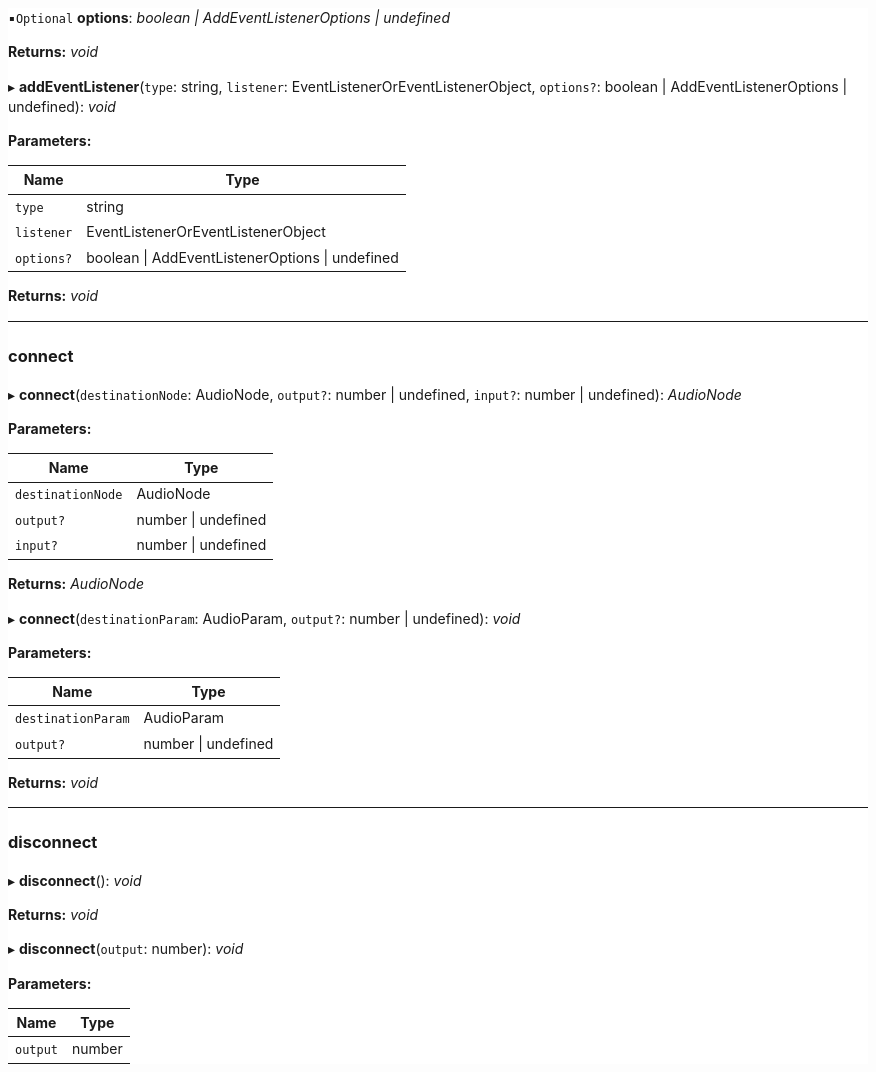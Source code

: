 ▪`Optional`  **options**: *boolean | AddEventListenerOptions | undefined*

**Returns:** *void*

▸ **addEventListener**(`type`: string, `listener`: EventListenerOrEventListenerObject, `options?`: boolean | AddEventListenerOptions | undefined): *void*

**Parameters:**

Name | Type |
------ | ------ |
`type` | string |
`listener` | EventListenerOrEventListenerObject |
`options?` | boolean &#124; AddEventListenerOptions &#124; undefined |

**Returns:** *void*

___

###  connect

▸ **connect**(`destinationNode`: AudioNode, `output?`: number | undefined, `input?`: number | undefined): *AudioNode*

**Parameters:**

Name | Type |
------ | ------ |
`destinationNode` | AudioNode |
`output?` | number &#124; undefined |
`input?` | number &#124; undefined |

**Returns:** *AudioNode*

▸ **connect**(`destinationParam`: AudioParam, `output?`: number | undefined): *void*

**Parameters:**

Name | Type |
------ | ------ |
`destinationParam` | AudioParam |
`output?` | number &#124; undefined |

**Returns:** *void*

___

###  disconnect

▸ **disconnect**(): *void*

**Returns:** *void*

▸ **disconnect**(`output`: number): *void*

**Parameters:**

Name | Type |
------ | ------ |
`output` | number |
